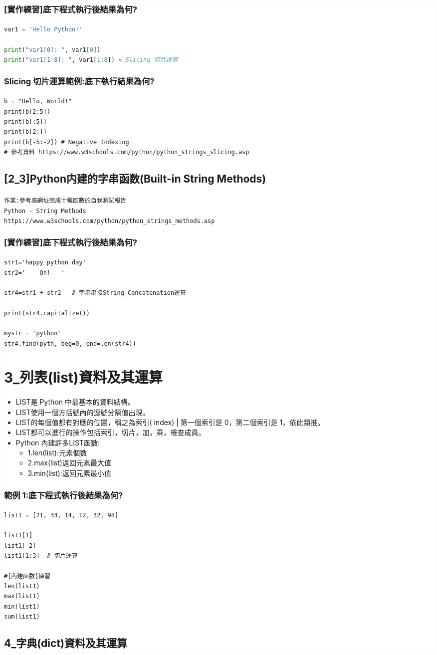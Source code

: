 ### [實作練習]底下程式執行後結果為何?
```python
var1 = 'Hello Python!'

print("var1[0]: ", var1[0])
print("var1[1:8]: ", var1[1:8]) # Slicing 切片運算
```
### Slicing 切片運算範例:底下執行結果為何?
```
b = "Hello, World!"
print(b[2:5])
print(b[:5])
print(b[2:])
print(b[-5:-2]) # Negative Indexing
# 參考資料 https://www.w3schools.com/python/python_strings_slicing.asp
```
## [2_3]Python内建的字串函数(Built-in String Methods)
```
作業:參考底網址完成十種函數的自我測試報告
Python - String Methods
https://www.w3schools.com/python/python_strings_methods.asp
```
### [實作練習]底下程式執行後結果為何?
```
str1='happy python day'
str2='    Oh!   '

str4=str1 + str2   # 字串串接String Concatenation運算

print(str4.capitalize())

mystr = 'python'
str4.find(pyth, beg=0, end=len(str4))
```
# 3_列表(list)資料及其運算
- LIST是 Python 中最基本的資料結構。
- LIST使用一個方括號內的逗號分隔值出現。
- LIST的每個值都有對應的位置，稱之為索引( index) | 第一個索引是 0，第二個索引是 1，依此類推。
- LIST都可以進行的操作包括索引，切片，加，乘，檢查成員。
- Python 內建許多LIST函數: 
  - 1.len(list):元素個數
  - 2.max(list)返回元素最大值
  - 3.min(list):返回元素最小值

### 範例 1:底下程式執行後結果為何?
```
list1 = [21, 33, 14, 12, 32, 98]

list1[1]
list1[-2]
list1[1:3]  # 切片運算

#[內建函數]練習
len(list1)
max(list1)
min(list1)
sum(list1)
```
## 4_字典(dict)資料及其運算